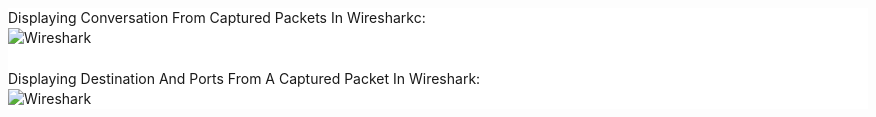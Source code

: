 Displaying Conversation From Captured Packets In Wiresharkc:  <br/>
<img src="https://imgur.com/2BdMu5O.png" height="80%" width="80%" alt="Wireshark"/>
<br />
<br />
Displaying Destination And Ports From  A Captured Packet In Wireshark:  <br/>
<img src="https://imgur.com/32aChJw.png" height="80%" width="80%" alt="Wireshark"/>
</p>

<!--
 ```diff
- text in red
+ text in green
! text in orange
# text in gray
@@ text in purple (and bold)@@
```
--!>
